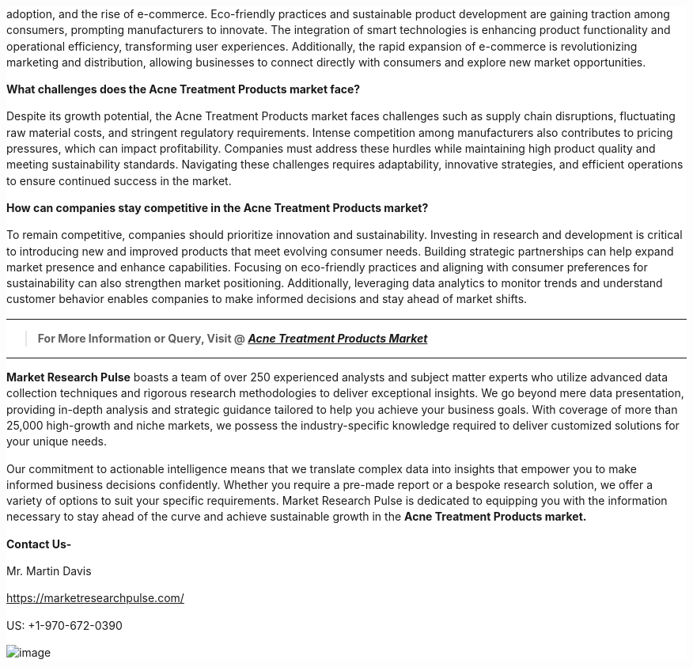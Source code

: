 adoption, and the rise of e-commerce. Eco-friendly practices and sustainable product development are gaining traction among consumers, prompting manufacturers to innovate. The integration of smart technologies is enhancing product functionality and operational efficiency, transforming user experiences. Additionally, the rapid expansion of e-commerce is revolutionizing marketing and distribution, allowing businesses to connect directly with consumers and explore new market opportunities.</p><p><strong>What challenges does the Acne Treatment Products market face?</strong></p><p>Despite its growth potential, the Acne Treatment Products market faces challenges such as supply chain disruptions, fluctuating raw material costs, and stringent regulatory requirements. Intense competition among manufacturers also contributes to pricing pressures, which can impact profitability. Companies must address these hurdles while maintaining high product quality and meeting sustainability standards. Navigating these challenges requires adaptability, innovative strategies, and efficient operations to ensure continued success in the market.</p><p><strong>How can companies stay competitive in the Acne Treatment Products market?</strong></p><p>To remain competitive, companies should prioritize innovation and sustainability. Investing in research and development is critical to introducing new and improved products that meet evolving consumer needs. Building strategic partnerships can help expand market presence and enhance capabilities. Focusing on eco-friendly practices and aligning with consumer preferences for sustainability can also strengthen market positioning. Additionally, leveraging data analytics to monitor trends and understand customer behavior enables companies to make informed decisions and stay ahead of market shifts.</p><hr /><blockquote><p><strong>For More Information or Query, Visit @&nbsp;<em><a href="https://marketresearchpulse.com/report/86705/acne-treatment-products-market?utm_source=Linkedin&utm_medium=0114">Acne Treatment Products Market</a></em></strong></p></blockquote><hr /><p><strong>Market Research Pulse</strong> boasts a team of over 250 experienced analysts and subject matter experts who utilize advanced data collection techniques and rigorous research methodologies to deliver exceptional insights. We go beyond mere data presentation, providing in-depth analysis and strategic guidance tailored to help you achieve your business goals. With coverage of more than 25,000 high-growth and niche markets, we possess the industry-specific knowledge required to deliver customized solutions for your unique needs.</p><p>Our commitment to actionable intelligence means that we translate complex data into insights that empower you to make informed business decisions confidently. Whether you require a pre-made report or a bespoke research solution, we offer a variety of options to suit your specific requirements. Market Research Pulse is dedicated to equipping you with the information necessary to stay ahead of the curve and achieve sustainable growth in the <strong>Acne Treatment Products market.</strong></p><p><strong>Contact Us-</strong></p><p>Mr. Martin Davis</p><p>https://marketresearchpulse.com/</p><p>US: +1-970-672-0390</p>
![image](https://github.com/user-attachments/assets/99649509-5051-4457-be7a-8985010bf48e)
